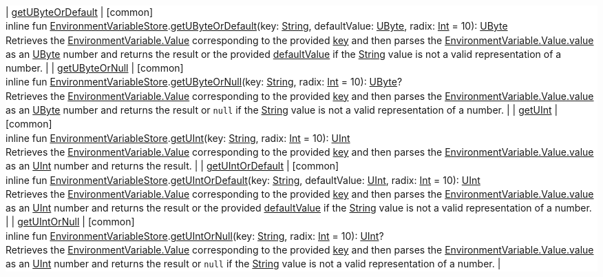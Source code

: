 | [getUByteOrDefault](../../com.mooncloak.kodetools.kenv.store/get-u-byte-or-default.md) | [common]<br>inline fun [EnvironmentVariableStore](../../com.mooncloak.kodetools.kenv.store/-environment-variable-store/index.md).[getUByteOrDefault](../../com.mooncloak.kodetools.kenv.store/get-u-byte-or-default.md)(key: [String](https://kotlinlang.org/api/latest/jvm/stdlib/kotlin/-string/index.html), defaultValue: [UByte](https://kotlinlang.org/api/latest/jvm/stdlib/kotlin/-u-byte/index.html), radix: [Int](https://kotlinlang.org/api/latest/jvm/stdlib/kotlin/-int/index.html) = 10): [UByte](https://kotlinlang.org/api/latest/jvm/stdlib/kotlin/-u-byte/index.html)<br>Retrieves the [EnvironmentVariable.Value](../-environment-variable/-value/index.md) corresponding to the provided [key](../../com.mooncloak.kodetools.kenv.store/get-u-byte-or-default.md) and then parses the [EnvironmentVariable.Value.value](https://kotlinlang.org/api/latest/jvm/stdlib/kotlin/-string/index.html) as an [UByte](https://kotlinlang.org/api/latest/jvm/stdlib/kotlin/-u-byte/index.html) number and returns the result or the provided [defaultValue](../../com.mooncloak.kodetools.kenv.store/get-u-byte-or-default.md) if the [String](https://kotlinlang.org/api/latest/jvm/stdlib/kotlin/-string/index.html) value is not a valid representation of a number. |
| [getUByteOrNull](../../com.mooncloak.kodetools.kenv.store/get-u-byte-or-null.md) | [common]<br>inline fun [EnvironmentVariableStore](../../com.mooncloak.kodetools.kenv.store/-environment-variable-store/index.md).[getUByteOrNull](../../com.mooncloak.kodetools.kenv.store/get-u-byte-or-null.md)(key: [String](https://kotlinlang.org/api/latest/jvm/stdlib/kotlin/-string/index.html), radix: [Int](https://kotlinlang.org/api/latest/jvm/stdlib/kotlin/-int/index.html) = 10): [UByte](https://kotlinlang.org/api/latest/jvm/stdlib/kotlin/-u-byte/index.html)?<br>Retrieves the [EnvironmentVariable.Value](../-environment-variable/-value/index.md) corresponding to the provided [key](../../com.mooncloak.kodetools.kenv.store/get-u-byte-or-null.md) and then parses the [EnvironmentVariable.Value.value](https://kotlinlang.org/api/latest/jvm/stdlib/kotlin/-string/index.html) as an [UByte](https://kotlinlang.org/api/latest/jvm/stdlib/kotlin/-u-byte/index.html) number and returns the result or `null` if the [String](https://kotlinlang.org/api/latest/jvm/stdlib/kotlin/-string/index.html) value is not a valid representation of a number. |
| [getUInt](../../com.mooncloak.kodetools.kenv.store/get-u-int.md) | [common]<br>inline fun [EnvironmentVariableStore](../../com.mooncloak.kodetools.kenv.store/-environment-variable-store/index.md).[getUInt](../../com.mooncloak.kodetools.kenv.store/get-u-int.md)(key: [String](https://kotlinlang.org/api/latest/jvm/stdlib/kotlin/-string/index.html), radix: [Int](https://kotlinlang.org/api/latest/jvm/stdlib/kotlin/-int/index.html) = 10): [UInt](https://kotlinlang.org/api/latest/jvm/stdlib/kotlin/-u-int/index.html)<br>Retrieves the [EnvironmentVariable.Value](../-environment-variable/-value/index.md) corresponding to the provided [key](../../com.mooncloak.kodetools.kenv.store/get-u-int.md) and then parses the [EnvironmentVariable.Value.value](https://kotlinlang.org/api/latest/jvm/stdlib/kotlin/-string/index.html) as an [UInt](https://kotlinlang.org/api/latest/jvm/stdlib/kotlin/-u-int/index.html) number and returns the result. |
| [getUIntOrDefault](../../com.mooncloak.kodetools.kenv.store/get-u-int-or-default.md) | [common]<br>inline fun [EnvironmentVariableStore](../../com.mooncloak.kodetools.kenv.store/-environment-variable-store/index.md).[getUIntOrDefault](../../com.mooncloak.kodetools.kenv.store/get-u-int-or-default.md)(key: [String](https://kotlinlang.org/api/latest/jvm/stdlib/kotlin/-string/index.html), defaultValue: [UInt](https://kotlinlang.org/api/latest/jvm/stdlib/kotlin/-u-int/index.html), radix: [Int](https://kotlinlang.org/api/latest/jvm/stdlib/kotlin/-int/index.html) = 10): [UInt](https://kotlinlang.org/api/latest/jvm/stdlib/kotlin/-u-int/index.html)<br>Retrieves the [EnvironmentVariable.Value](../-environment-variable/-value/index.md) corresponding to the provided [key](../../com.mooncloak.kodetools.kenv.store/get-u-int-or-default.md) and then parses the [EnvironmentVariable.Value.value](https://kotlinlang.org/api/latest/jvm/stdlib/kotlin/-string/index.html) as an [UInt](https://kotlinlang.org/api/latest/jvm/stdlib/kotlin/-u-int/index.html) number and returns the result or the provided [defaultValue](../../com.mooncloak.kodetools.kenv.store/get-u-int-or-default.md) if the [String](https://kotlinlang.org/api/latest/jvm/stdlib/kotlin/-string/index.html) value is not a valid representation of a number. |
| [getUIntOrNull](../../com.mooncloak.kodetools.kenv.store/get-u-int-or-null.md) | [common]<br>inline fun [EnvironmentVariableStore](../../com.mooncloak.kodetools.kenv.store/-environment-variable-store/index.md).[getUIntOrNull](../../com.mooncloak.kodetools.kenv.store/get-u-int-or-null.md)(key: [String](https://kotlinlang.org/api/latest/jvm/stdlib/kotlin/-string/index.html), radix: [Int](https://kotlinlang.org/api/latest/jvm/stdlib/kotlin/-int/index.html) = 10): [UInt](https://kotlinlang.org/api/latest/jvm/stdlib/kotlin/-u-int/index.html)?<br>Retrieves the [EnvironmentVariable.Value](../-environment-variable/-value/index.md) corresponding to the provided [key](../../com.mooncloak.kodetools.kenv.store/get-u-int-or-null.md) and then parses the [EnvironmentVariable.Value.value](https://kotlinlang.org/api/latest/jvm/stdlib/kotlin/-string/index.html) as an [UInt](https://kotlinlang.org/api/latest/jvm/stdlib/kotlin/-u-int/index.html) number and returns the result or `null` if the [String](https://kotlinlang.org/api/latest/jvm/stdlib/kotlin/-string/index.html) value is not a valid representation of a number. |